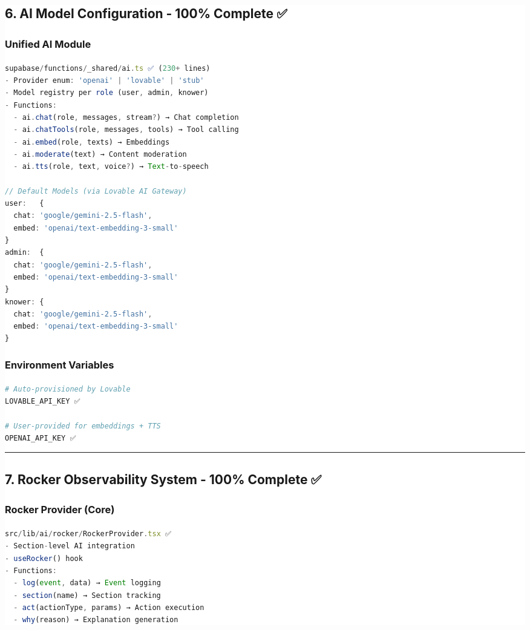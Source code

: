 
## 6. AI Model Configuration - 100% Complete ✅

### Unified AI Module
```typescript
supabase/functions/_shared/ai.ts ✅ (230+ lines)
- Provider enum: 'openai' | 'lovable' | 'stub'
- Model registry per role (user, admin, knower)
- Functions:
  - ai.chat(role, messages, stream?) → Chat completion
  - ai.chatTools(role, messages, tools) → Tool calling
  - ai.embed(role, texts) → Embeddings  
  - ai.moderate(text) → Content moderation
  - ai.tts(role, text, voice?) → Text-to-speech

// Default Models (via Lovable AI Gateway)
user:   { 
  chat: 'google/gemini-2.5-flash', 
  embed: 'openai/text-embedding-3-small' 
}
admin:  { 
  chat: 'google/gemini-2.5-flash', 
  embed: 'openai/text-embedding-3-small' 
}
knower: { 
  chat: 'google/gemini-2.5-flash', 
  embed: 'openai/text-embedding-3-small' 
}
```

### Environment Variables
```bash
# Auto-provisioned by Lovable
LOVABLE_API_KEY ✅

# User-provided for embeddings + TTS
OPENAI_API_KEY ✅
```

---

## 7. Rocker Observability System - 100% Complete ✅

### Rocker Provider (Core)
```typescript
src/lib/ai/rocker/RockerProvider.tsx ✅
- Section-level AI integration
- useRocker() hook
- Functions:
  - log(event, data) → Event logging
  - section(name) → Section tracking
  - act(actionType, params) → Action execution
  - why(reason) → Explanation generation
```
